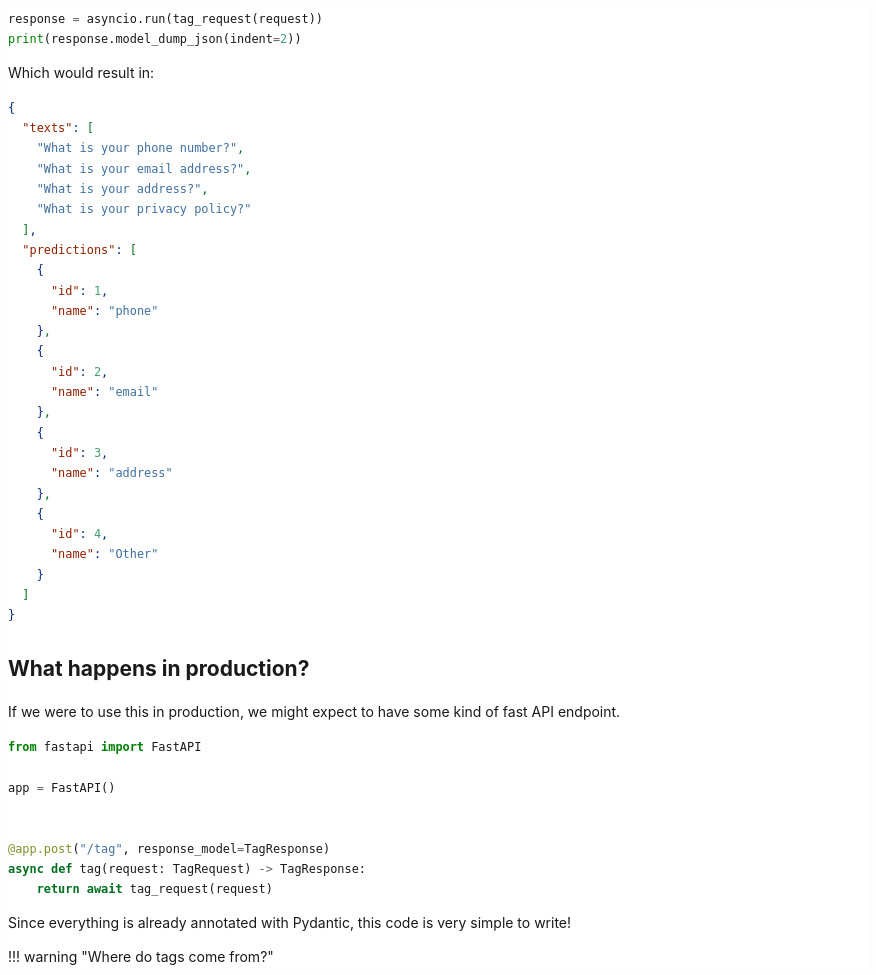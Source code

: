```python
response = asyncio.run(tag_request(request))
print(response.model_dump_json(indent=2))
```

Which would result in:

```json
{
  "texts": [
    "What is your phone number?",
    "What is your email address?",
    "What is your address?",
    "What is your privacy policy?"
  ],
  "predictions": [
    {
      "id": 1,
      "name": "phone"
    },
    {
      "id": 2,
      "name": "email"
    },
    {
      "id": 3,
      "name": "address"
    },
    {
      "id": 4,
      "name": "Other"
    }
  ]
}
```

## What happens in production?

If we were to use this in production, we might expect to have some kind of fast API endpoint.

```python
from fastapi import FastAPI

app = FastAPI()


@app.post("/tag", response_model=TagResponse)
async def tag(request: TagRequest) -> TagResponse:
    return await tag_request(request)
```

Since everything is already annotated with Pydantic, this code is very simple to write!

!!! warning "Where do tags come from?"
